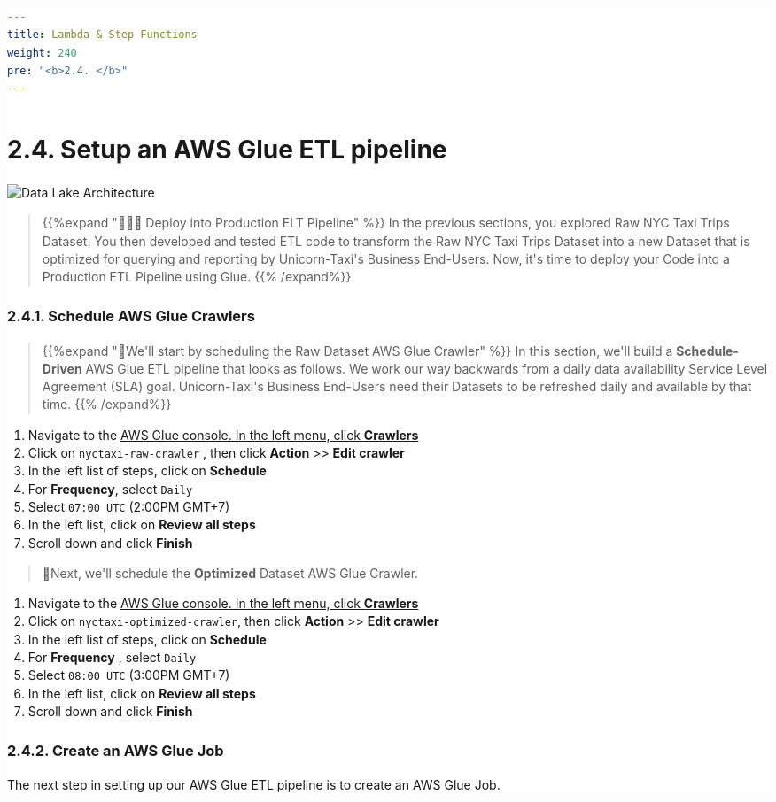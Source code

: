 ```yaml
---
title: Lambda & Step Functions
weight: 240
pre: "<b>2.4. </b>"
---
```


# 2.4. Setup an AWS Glue ETL pipeline

![Data Lake Architecture](/images/modules/lambda.png?width=50pc)

> {{%expand "🎯🎯🎯 Deploy into Production ELT Pipeline" %}}
In the previous sections, you explored Raw NYC Taxi Trips Dataset. You then developed and tested ETL code to transform the Raw NYC Taxi Trips Dataset into a new Dataset that is optimized for querying and reporting by Unicorn-Taxi's Business End-Users. Now, it's time to deploy your Code into a Production ETL Pipeline using Glue.
{{% /expand%}}

### 2.4.1. Schedule AWS Glue Crawlers

> {{%expand "🎯We'll start by scheduling the Raw Dataset AWS Glue Crawler" %}}
In this section, we'll build a **Schedule-Driven** AWS Glue ETL pipeline that looks as follows. We work our way backwards from a daily data availability Service Level Agreement (SLA) goal.
Unicorn-Taxi's Business End-Users need their Datasets to be refreshed daily and available by that time.
{{% /expand%}}

1. Navigate to the [AWS Glue console. In the left menu, click **Crawlers**](https://ap-southeast-1.console.aws.amazon.com/glue/home?region=ap-southeast-1#catalog:tab=crawlers)
2. Click on `nyctaxi-raw-crawler` , then click **Action** >> **Edit crawler**
3. In the left list of steps, click on **Schedule**
4. For **Frequency**, select `Daily`
5. Select `07:00 UTC` (2:00PM GMT+7)
6. In the left list, click on **Review all steps**
7. Scroll down and click **Finish**

> 🎯Next, we'll schedule the **Optimized** Dataset AWS Glue Crawler.

1. Navigate to the [AWS Glue console. In the left menu, click **Crawlers**](https://ap-southeast-1.console.aws.amazon.com/glue/home?region=ap-southeast-1#catalog:tab=crawlers)
2. Click on `nyctaxi-optimized-crawler`, then click **Action** >> **Edit crawler**
3. In the left list of steps, click on **Schedule**
4. For **Frequency** , select `Daily`
5. Select `08:00 UTC` (3:00PM GMT+7)
6. In the left list, click on **Review all steps**
7. Scroll down and click **Finish**


### 2.4.2. Create an AWS Glue Job

The next step in setting up our AWS Glue ETL pipeline is to create an AWS Glue Job.
